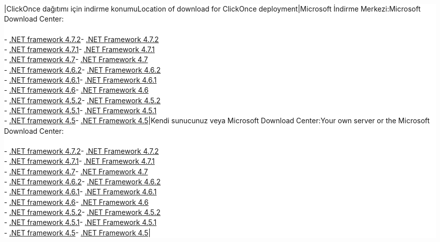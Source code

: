 |<span data-ttu-id="e7fdc-227">ClickOnce dağıtımı için indirme konumu</span><span class="sxs-lookup"><span data-stu-id="e7fdc-227">Location of download for ClickOnce deployment</span></span>|<span data-ttu-id="e7fdc-228">Microsoft İndirme Merkezi:</span><span class="sxs-lookup"><span data-stu-id="e7fdc-228">Microsoft Download Center:</span></span><br /><br /> <span data-ttu-id="e7fdc-229">- [.NET framework 4.7.2](https://go.microsoft.com/fwlink/?LinkId=863262)</span><span class="sxs-lookup"><span data-stu-id="e7fdc-229">- [.NET Framework 4.7.2](https://go.microsoft.com/fwlink/?LinkId=863262)</span></span> <br/> <span data-ttu-id="e7fdc-230">- [.NET framework 4.7.1](https://go.microsoft.com/fwlink/?LinkId=852092)</span><span class="sxs-lookup"><span data-stu-id="e7fdc-230">- [.NET Framework 4.7.1](https://go.microsoft.com/fwlink/?LinkId=852092)</span></span> <br/> <span data-ttu-id="e7fdc-231">- [.NET framework 4.7](https://go.microsoft.com/fwlink/?LinkId=825298)</span><span class="sxs-lookup"><span data-stu-id="e7fdc-231">- [.NET Framework 4.7](https://go.microsoft.com/fwlink/?LinkId=825298)</span></span> <br/> <span data-ttu-id="e7fdc-232">- [.NET framework 4.6.2](https://go.microsoft.com/fwlink/?LinkId=780596)</span><span class="sxs-lookup"><span data-stu-id="e7fdc-232">- [.NET Framework 4.6.2](https://go.microsoft.com/fwlink/?LinkId=780596)</span></span><br /><span data-ttu-id="e7fdc-233">- [.NET framework 4.6.1](https://go.microsoft.com/fwlink/?LinkId=671728)</span><span class="sxs-lookup"><span data-stu-id="e7fdc-233">- [.NET Framework 4.6.1](https://go.microsoft.com/fwlink/?LinkId=671728)</span></span><br /><span data-ttu-id="e7fdc-234">- [.NET framework 4.6](https://go.microsoft.com/fwlink/?LinkId=528222)</span><span class="sxs-lookup"><span data-stu-id="e7fdc-234">- [.NET Framework 4.6](https://go.microsoft.com/fwlink/?LinkId=528222)</span></span><br /><span data-ttu-id="e7fdc-235">- [.NET framework 4.5.2](https://go.microsoft.com/fwlink/?LinkId=397703)</span><span class="sxs-lookup"><span data-stu-id="e7fdc-235">- [.NET Framework 4.5.2](https://go.microsoft.com/fwlink/?LinkId=397703)</span></span><br /><span data-ttu-id="e7fdc-236">- [.NET framework 4.5.1](https://go.microsoft.com/fwlink/p/?LinkId=310158)</span><span class="sxs-lookup"><span data-stu-id="e7fdc-236">- [.NET Framework 4.5.1](https://go.microsoft.com/fwlink/p/?LinkId=310158)</span></span><br /><span data-ttu-id="e7fdc-237">- [.NET framework 4.5](https://go.microsoft.com/fwlink/p/?LinkId=245484)</span><span class="sxs-lookup"><span data-stu-id="e7fdc-237">- [.NET Framework 4.5](https://go.microsoft.com/fwlink/p/?LinkId=245484)</span></span>|<span data-ttu-id="e7fdc-238">Kendi sunucunuz veya Microsoft Download Center:</span><span class="sxs-lookup"><span data-stu-id="e7fdc-238">Your own server or the Microsoft Download Center:</span></span><br /><br /> <span data-ttu-id="e7fdc-239">- [.NET framework 4.7.2](https://go.microsoft.com/fwlink/?LinkId=863265)</span><span class="sxs-lookup"><span data-stu-id="e7fdc-239">- [.NET Framework 4.7.2](https://go.microsoft.com/fwlink/?LinkId=863265)</span></span><br /> <span data-ttu-id="e7fdc-240">- [.NET framework 4.7.1](https://go.microsoft.com/fwlink/?LinkId=852104)</span><span class="sxs-lookup"><span data-stu-id="e7fdc-240">- [.NET Framework 4.7.1](https://go.microsoft.com/fwlink/?LinkId=852104)</span></span><br /> <span data-ttu-id="e7fdc-241">- [.NET framework 4.7](https://go.microsoft.com/fwlink/?LinkId=825302)</span><span class="sxs-lookup"><span data-stu-id="e7fdc-241">- [.NET Framework 4.7](https://go.microsoft.com/fwlink/?LinkId=825302)</span></span><br /> <span data-ttu-id="e7fdc-242">- [.NET framework 4.6.2](https://go.microsoft.com/fwlink/?LinkId=780600)</span><span class="sxs-lookup"><span data-stu-id="e7fdc-242">- [.NET Framework 4.6.2](https://go.microsoft.com/fwlink/?LinkId=780600)</span></span><br /><span data-ttu-id="e7fdc-243">- [.NET framework 4.6.1](https://go.microsoft.com/fwlink/?LinkId=671743)</span><span class="sxs-lookup"><span data-stu-id="e7fdc-243">- [.NET Framework 4.6.1](https://go.microsoft.com/fwlink/?LinkId=671743)</span></span><br /><span data-ttu-id="e7fdc-244">- [.NET framework 4.6](https://go.microsoft.com/fwlink/?LinkId=528232)</span><span class="sxs-lookup"><span data-stu-id="e7fdc-244">- [.NET Framework 4.6](https://go.microsoft.com/fwlink/?LinkId=528232)</span></span><br /><span data-ttu-id="e7fdc-245">- [.NET framework 4.5.2](https://go.microsoft.com/fwlink/p/?LinkId=397706)</span><span class="sxs-lookup"><span data-stu-id="e7fdc-245">- [.NET Framework 4.5.2](https://go.microsoft.com/fwlink/p/?LinkId=397706)</span></span><br /><span data-ttu-id="e7fdc-246">- [.NET framework 4.5.1](https://go.microsoft.com/fwlink/p/?LinkId=310159)</span><span class="sxs-lookup"><span data-stu-id="e7fdc-246">- [.NET Framework 4.5.1](https://go.microsoft.com/fwlink/p/?LinkId=310159)</span></span><br /><span data-ttu-id="e7fdc-247">- [.NET framework 4.5](https://go.microsoft.com/fwlink/p/?LinkId=245484)</span><span class="sxs-lookup"><span data-stu-id="e7fdc-247">- [.NET Framework 4.5](https://go.microsoft.com/fwlink/p/?LinkId=245484)</span></span>|
